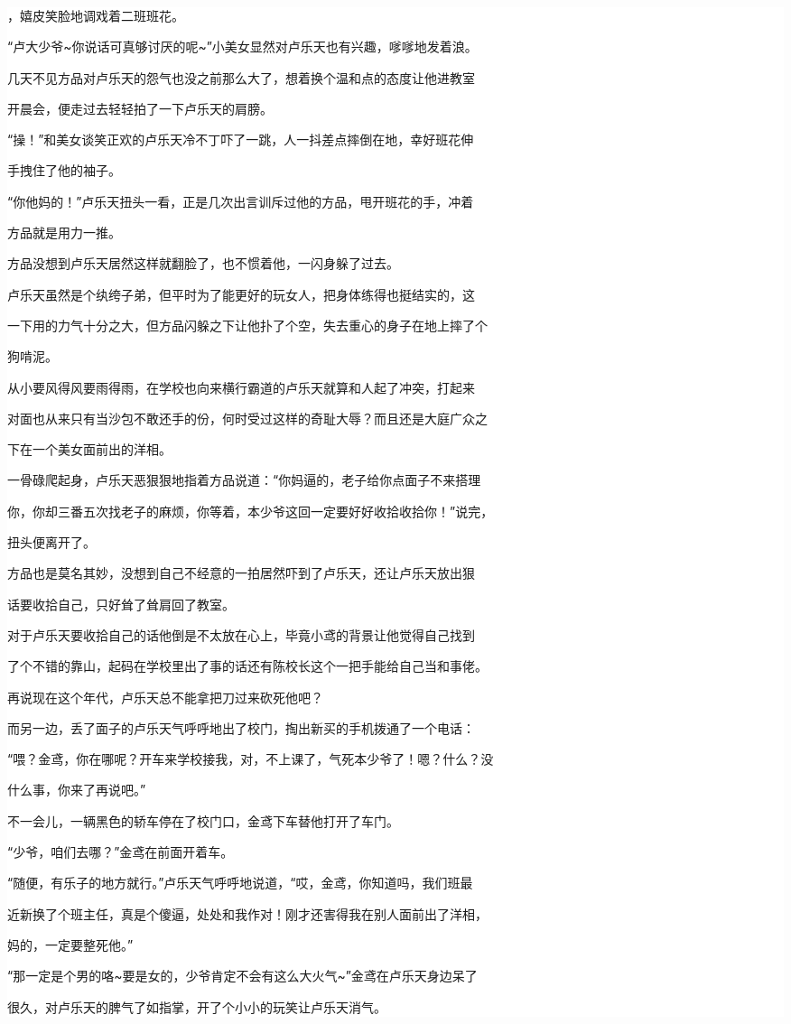 ，嬉皮笑脸地调戏着二班班花。

“卢大少爷~你说话可真够讨厌的呢~”小美女显然对卢乐天也有兴趣，嗲嗲地发着浪。

几天不见方品对卢乐天的怨气也没之前那么大了，想着换个温和点的态度让他进教室

开晨会，便走过去轻轻拍了一下卢乐天的肩膀。

“操！”和美女谈笑正欢的卢乐天冷不丁吓了一跳，人一抖差点摔倒在地，幸好班花伸

手拽住了他的袖子。

“你他妈的！”卢乐天扭头一看，正是几次出言训斥过他的方品，甩开班花的手，冲着

方品就是用力一推。

方品没想到卢乐天居然这样就翻脸了，也不惯着他，一闪身躲了过去。

卢乐天虽然是个纨绔子弟，但平时为了能更好的玩女人，把身体练得也挺结实的，这

一下用的力气十分之大，但方品闪躲之下让他扑了个空，失去重心的身子在地上摔了个

狗啃泥。

从小要风得风要雨得雨，在学校也向来横行霸道的卢乐天就算和人起了冲突，打起来

对面也从来只有当沙包不敢还手的份，何时受过这样的奇耻大辱？而且还是大庭广众之

下在一个美女面前出的洋相。

一骨碌爬起身，卢乐天恶狠狠地指着方品说道：“你妈逼的，老子给你点面子不来搭理

你，你却三番五次找老子的麻烦，你等着，本少爷这回一定要好好收拾收拾你！”说完，

扭头便离开了。

方品也是莫名其妙，没想到自己不经意的一拍居然吓到了卢乐天，还让卢乐天放出狠

话要收拾自己，只好耸了耸肩回了教室。

对于卢乐天要收拾自己的话他倒是不太放在心上，毕竟小鸢的背景让他觉得自己找到

了个不错的靠山，起码在学校里出了事的话还有陈校长这个一把手能给自己当和事佬。

再说现在这个年代，卢乐天总不能拿把刀过来砍死他吧？

而另一边，丢了面子的卢乐天气呼呼地出了校门，掏出新买的手机拨通了一个电话：

“喂？金鸢，你在哪呢？开车来学校接我，对，不上课了，气死本少爷了！嗯？什么？没

什么事，你来了再说吧。”

不一会儿，一辆黑色的轿车停在了校门口，金鸢下车替他打开了车门。

“少爷，咱们去哪？”金鸢在前面开着车。

“随便，有乐子的地方就行。”卢乐天气呼呼地说道，“哎，金鸢，你知道吗，我们班最

近新换了个班主任，真是个傻逼，处处和我作对！刚才还害得我在别人面前出了洋相，

妈的，一定要整死他。”

“那一定是个男的咯~要是女的，少爷肯定不会有这么大火气~”金鸢在卢乐天身边呆了

很久，对卢乐天的脾气了如指掌，开了个小小的玩笑让卢乐天消气。
